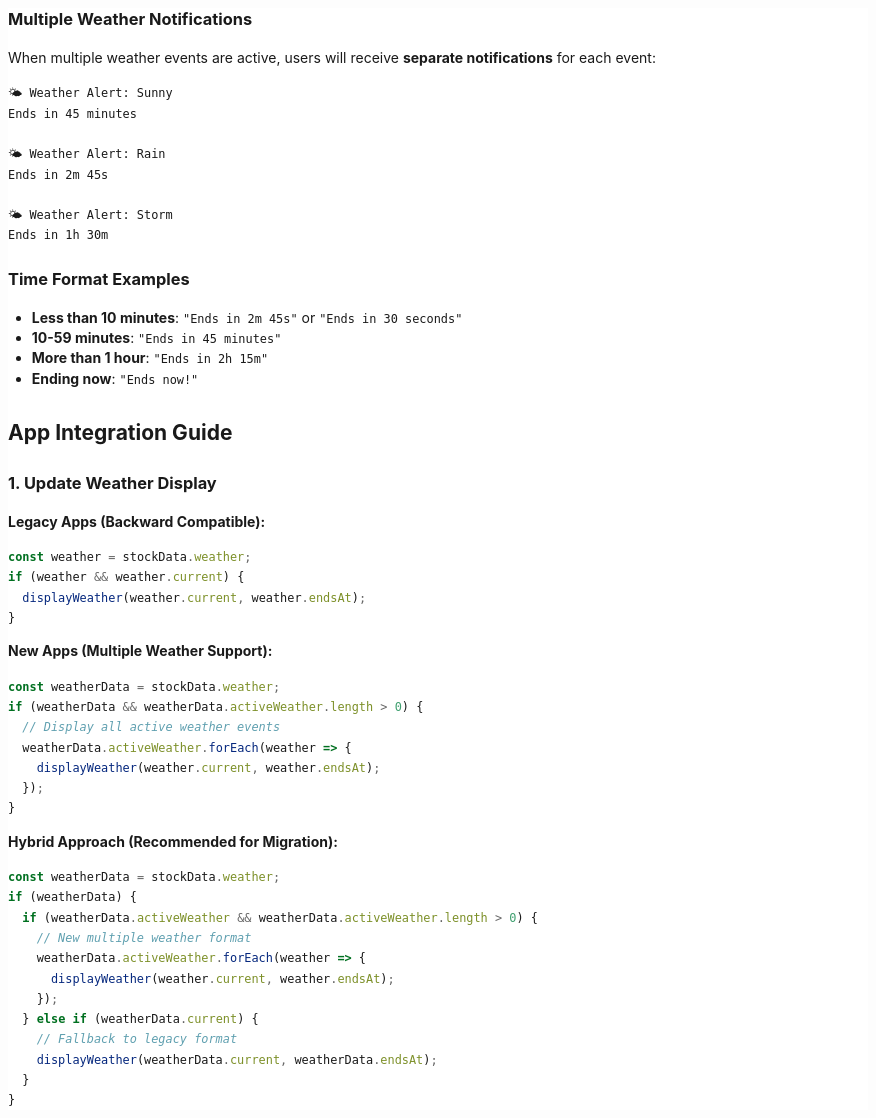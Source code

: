 ### Multiple Weather Notifications

When multiple weather events are active, users will receive **separate notifications** for each event:

```
🌤️ Weather Alert: Sunny
Ends in 45 minutes

🌤️ Weather Alert: Rain
Ends in 2m 45s

🌤️ Weather Alert: Storm
Ends in 1h 30m
```

### Time Format Examples

- **Less than 10 minutes**: `"Ends in 2m 45s"` or `"Ends in 30 seconds"`
- **10-59 minutes**: `"Ends in 45 minutes"`
- **More than 1 hour**: `"Ends in 2h 15m"`
- **Ending now**: `"Ends now!"`

## App Integration Guide

### 1. Update Weather Display

**Legacy Apps (Backward Compatible):**
```typescript
const weather = stockData.weather;
if (weather && weather.current) {
  displayWeather(weather.current, weather.endsAt);
}
```

**New Apps (Multiple Weather Support):**
```typescript
const weatherData = stockData.weather;
if (weatherData && weatherData.activeWeather.length > 0) {
  // Display all active weather events
  weatherData.activeWeather.forEach(weather => {
    displayWeather(weather.current, weather.endsAt);
  });
}
```

**Hybrid Approach (Recommended for Migration):**
```typescript
const weatherData = stockData.weather;
if (weatherData) {
  if (weatherData.activeWeather && weatherData.activeWeather.length > 0) {
    // New multiple weather format
    weatherData.activeWeather.forEach(weather => {
      displayWeather(weather.current, weather.endsAt);
    });
  } else if (weatherData.current) {
    // Fallback to legacy format
    displayWeather(weatherData.current, weatherData.endsAt);
  }
}
```

